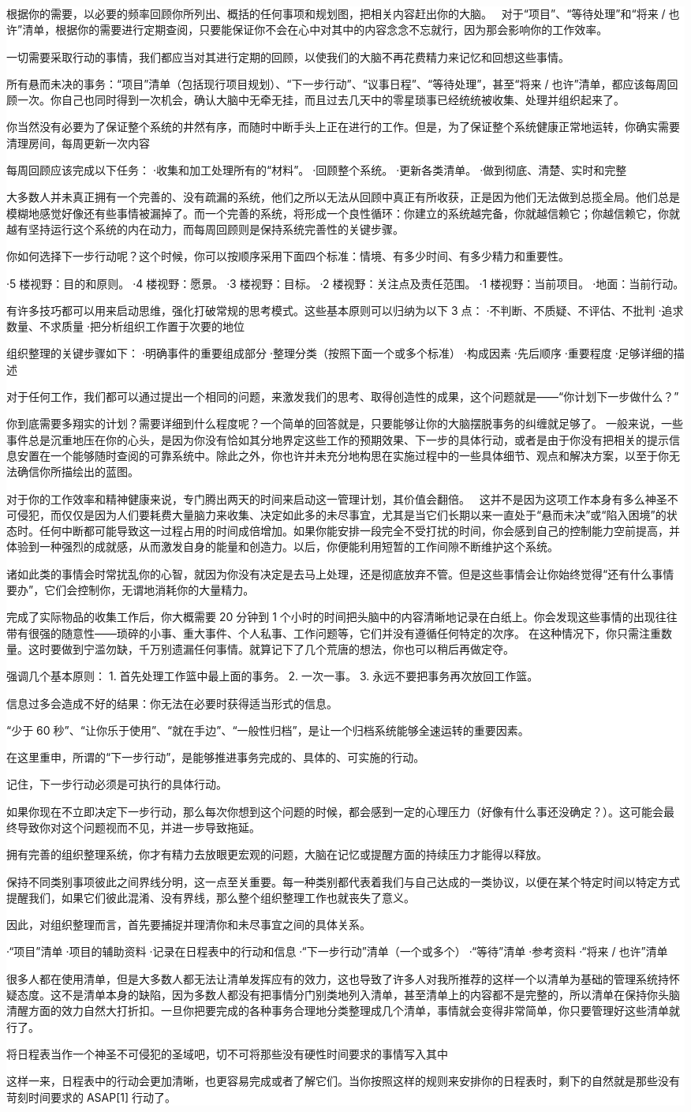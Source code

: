 根据你的需要，以必要的频率回顾你所列出、概括的任何事项和规划图，把相关内容赶出你的大脑。   对于“项目”、“等待处理”和“将来 / 也许”清单，根据你的需要进行定期查阅，只要能保证你不会在心中对其中的内容念念不忘就行，因为那会影响你的工作效率。

一切需要采取行动的事情，我们都应当对其进行定期的回顾，以使我们的大脑不再花费精力来记忆和回想这些事情。

所有悬而未决的事务：“项目”清单（包括现行项目规划）、“下一步行动”、“议事日程”、“等待处理”，甚至“将来 / 也许”清单，都应该每周回顾一次。你自己也同时得到一次机会，确认大脑中无牵无挂，而且过去几天中的零星琐事已经统统被收集、处理并组织起来了。

你当然没有必要为了保证整个系统的井然有序，而随时中断手头上正在进行的工作。但是，为了保证整个系统健康正常地运转，你确实需要清理房间，每周更新一次内容

每周回顾应该完成以下任务： ·收集和加工处理所有的“材料”。 ·回顾整个系统。 ·更新各类清单。 ·做到彻底、清楚、实时和完整

大多数人并未真正拥有一个完善的、没有疏漏的系统，他们之所以无法从回顾中真正有所收获，正是因为他们无法做到总揽全局。他们总是模糊地感觉好像还有些事情被漏掉了。而一个完善的系统，将形成一个良性循环：你建立的系统越完备，你就越信赖它；你越信赖它，你就越有坚持运行这个系统的内在动力，而每周回顾则是保持系统完善性的关键步骤。

你如何选择下一步行动呢？这个时候，你可以按顺序采用下面四个标准：情境、有多少时间、有多少精力和重要性。

·5 楼视野：目的和原则。 ·4 楼视野：愿景。 ·3 楼视野：目标。 ·2 楼视野：关注点及责任范围。 ·1 楼视野：当前项目。 ·地面：当前行动。

有许多技巧都可以用来启动思维，强化打破常规的思考模式。这些基本原则可以归纳为以下 3 点： ·不判断、不质疑、不评估、不批判 ·追求数量、不求质量 ·把分析组织工作置于次要的地位

组织整理的关键步骤如下： ·明确事件的重要组成部分 ·整理分类（按照下面一个或多个标准） ·构成因素 ·先后顺序 ·重要程度 ·足够详细的描述

对于任何工作，我们都可以通过提出一个相同的问题，来激发我们的思考、取得创造性的成果，这个问题就是——“你计划下一步做什么？”

你到底需要多翔实的计划？需要详细到什么程度呢？一个简单的回答就是，只要能够让你的大脑摆脱事务的纠缠就足够了。 一般来说，一些事件总是沉重地压在你的心头，是因为你没有恰如其分地界定这些工作的预期效果、下一步的具体行动，或者是由于你没有把相关的提示信息安置在一个能够随时查阅的可靠系统中。除此之外，你也许并未充分地构思在实施过程中的一些具体细节、观点和解决方案，以至于你无法确信你所描绘出的蓝图。

对于你的工作效率和精神健康来说，专门腾出两天的时间来启动这一管理计划，其价值会翻倍。   这并不是因为这项工作本身有多么神圣不可侵犯，而仅仅是因为人们要耗费大量脑力来收集、决定如此多的未尽事宜，尤其是当它们长期以来一直处于“悬而未决”或“陷入困境”的状态时。任何中断都可能导致这一过程占用的时间成倍增加。如果你能安排一段完全不受打扰的时间，你会感到自己的控制能力空前提高，并体验到一种强烈的成就感，从而激发自身的能量和创造力。以后，你便能利用短暂的工作间隙不断维护这个系统。

诸如此类的事情会时常扰乱你的心智，就因为你没有决定是去马上处理，还是彻底放弃不管。但是这些事情会让你始终觉得“还有什么事情要办”，它们会控制你，无谓地消耗你的大量精力。

完成了实际物品的收集工作后，你大概需要 20 分钟到 1 个小时的时间把头脑中的内容清晰地记录在白纸上。你会发现这些事情的出现往往带有很强的随意性——琐碎的小事、重大事件、个人私事、工作问题等，它们并没有遵循任何特定的次序。 在这种情况下，你只需注重数量。这时要做到宁滥勿缺，千万别遗漏任何事情。就算记下了几个荒唐的想法，你也可以稍后再做定夺。

强调几个基本原则： 1. 首先处理工作篮中最上面的事务。 2. 一次一事。 3. 永远不要把事务再次放回工作篮。

信息过多会造成不好的结果：你无法在必要时获得适当形式的信息。

“少于 60 秒”、“让你乐于使用”、“就在手边”、“一般性归档”，是让一个归档系统能够全速运转的重要因素。

在这里重申，所谓的“下一步行动”，是能够推进事务完成的、具体的、可实施的行动。

记住，下一步行动必须是可执行的具体行动。

如果你现在不立即决定下一步行动，那么每次你想到这个问题的时候，都会感到一定的心理压力（好像有什么事还没确定？）。这可能会最终导致你对这个问题视而不见，并进一步导致拖延。

拥有完善的组织整理系统，你才有精力去放眼更宏观的问题，大脑在记忆或提醒方面的持续压力才能得以释放。

保持不同类别事项彼此之间界线分明，这一点至关重要。每一种类别都代表着我们与自己达成的一类协议，以便在某个特定时间以特定方式提醒我们，如果它们彼此混淆、没有界线，那么整个组织整理工作也就丧失了意义。

因此，对组织整理而言，首先要捕捉并理清你和未尽事宜之间的具体关系。

·“项目”清单 ·项目的辅助资料 ·记录在日程表中的行动和信息 ·“下一步行动”清单（一个或多个） ·“等待”清单 ·参考资料 ·“将来 / 也许”清单

很多人都在使用清单，但是大多数人都无法让清单发挥应有的效力，这也导致了许多人对我所推荐的这样一个以清单为基础的管理系统持怀疑态度。这不是清单本身的缺陷，因为多数人都没有把事情分门别类地列入清单，甚至清单上的内容都不是完整的，所以清单在保持你头脑清醒方面的效力自然大打折扣。一旦你把要完成的各种事务合理地分类整理成几个清单，事情就会变得非常简单，你只要管理好这些清单就行了。

将日程表当作一个神圣不可侵犯的圣域吧，切不可将那些没有硬性时间要求的事情写入其中

这样一来，日程表中的行动会更加清晰，也更容易完成或者了解它们。当你按照这样的规则来安排你的日程表时，剩下的自然就是那些没有苛刻时间要求的 ASAP[1] 行动了。
